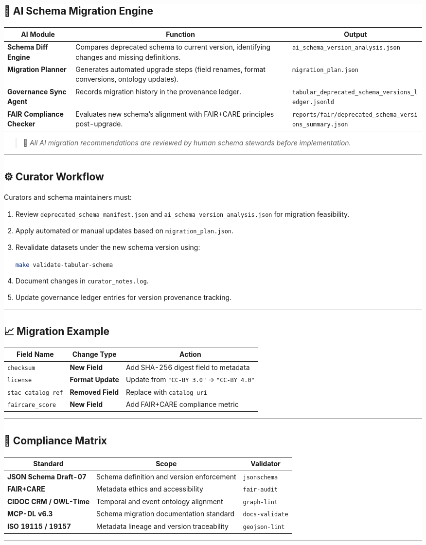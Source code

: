 
## 🤖 AI Schema Migration Engine

| AI Module                   | Function                                                                                    | Output                                                 |
| --------------------------- | ------------------------------------------------------------------------------------------- | ------------------------------------------------------ |
| **Schema Diff Engine**      | Compares deprecated schema to current version, identifying changes and missing definitions. | `ai_schema_version_analysis.json`                      |
| **Migration Planner**       | Generates automated upgrade steps (field renames, format conversions, ontology updates).    | `migration_plan.json`                                  |
| **Governance Sync Agent**   | Records migration history in the provenance ledger.                                         | `tabular_deprecated_schema_versions_ledger.jsonld`     |
| **FAIR Compliance Checker** | Evaluates new schema’s alignment with FAIR+CARE principles post-upgrade.                    | `reports/fair/deprecated_schema_versions_summary.json` |

> 🧠 *All AI migration recommendations are reviewed by human schema stewards before implementation.*

---

## ⚙️ Curator Workflow

Curators and schema maintainers must:

1. Review `deprecated_schema_manifest.json` and `ai_schema_version_analysis.json` for migration feasibility.
2. Apply automated or manual updates based on `migration_plan.json`.
3. Revalidate datasets under the new schema version using:

   ```bash
   make validate-tabular-schema
   ```
4. Document changes in `curator_notes.log`.
5. Update governance ledger entries for version provenance tracking.

---

## 📈 Migration Example

| Field Name         | Change Type       | Action                                    |
| ------------------ | ----------------- | ----------------------------------------- |
| `checksum`         | **New Field**     | Add SHA-256 digest field to metadata      |
| `license`          | **Format Update** | Update from `"CC-BY 3.0"` → `"CC-BY 4.0"` |
| `stac_catalog_ref` | **Removed Field** | Replace with `catalog_uri`                |
| `faircare_score`   | **New Field**     | Add FAIR+CARE compliance metric           |

---

## 🧾 Compliance Matrix

| Standard                 | Scope                                     | Validator       |
| ------------------------ | ----------------------------------------- | --------------- |
| **JSON Schema Draft-07** | Schema definition and version enforcement | `jsonschema`    |
| **FAIR+CARE**            | Metadata ethics and accessibility         | `fair-audit`    |
| **CIDOC CRM / OWL-Time** | Temporal and event ontology alignment     | `graph-lint`    |
| **MCP-DL v6.3**          | Schema migration documentation standard   | `docs-validate` |
| **ISO 19115 / 19157**    | Metadata lineage and version traceability | `geojson-lint`  |

---